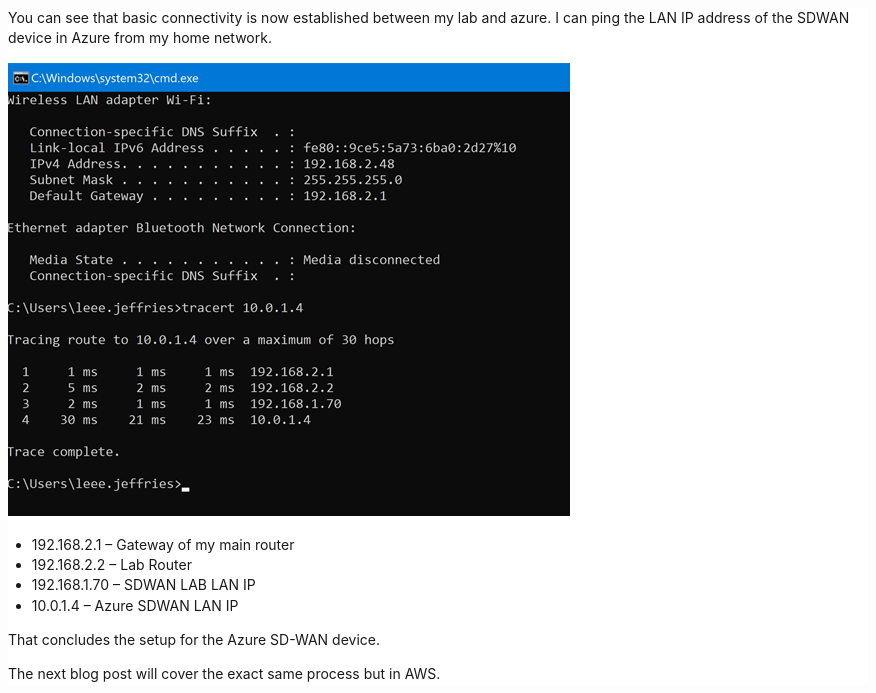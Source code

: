 You can see that basic connectivity is now established between my lab and azure. I can ping the LAN IP address of the SDWAN device in Azure from my home network.

![](images/040521_1207_CitrixSDWAN40.png)

- 192.168.2.1 – Gateway of my main router
- 192.168.2.2 – Lab Router
- 192.168.1.70 – SDWAN LAB LAN IP
- 10.0.1.4 – Azure SDWAN LAN IP

That concludes the setup for the Azure SD-WAN device.

The next blog post will cover the exact same process but in AWS.
